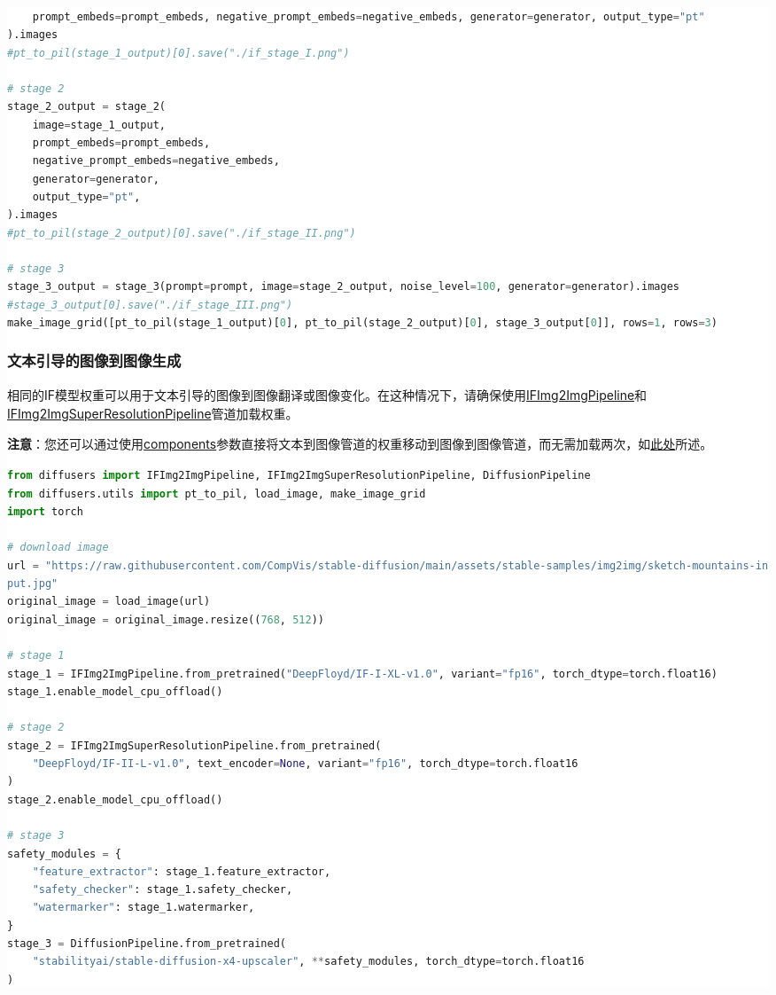 ```py
    prompt_embeds=prompt_embeds, negative_prompt_embeds=negative_embeds, generator=generator, output_type="pt"
).images
#pt_to_pil(stage_1_output)[0].save("./if_stage_I.png")

# stage 2
stage_2_output = stage_2(
    image=stage_1_output,
    prompt_embeds=prompt_embeds,
    negative_prompt_embeds=negative_embeds,
    generator=generator,
    output_type="pt",
).images
#pt_to_pil(stage_2_output)[0].save("./if_stage_II.png")

# stage 3
stage_3_output = stage_3(prompt=prompt, image=stage_2_output, noise_level=100, generator=generator).images
#stage_3_output[0].save("./if_stage_III.png")
make_image_grid([pt_to_pil(stage_1_output)[0], pt_to_pil(stage_2_output)[0], stage_3_output[0]], rows=1, rows=3)
```

### 文本引导的图像到图像生成

相同的IF模型权重可以用于文本引导的图像到图像翻译或图像变化。在这种情况下，请确保使用[IFImg2ImgPipeline](/docs/diffusers/v0.26.3/en/api/pipelines/deepfloyd_if#diffusers.IFImg2ImgPipeline)和[IFImg2ImgSuperResolutionPipeline](/docs/diffusers/v0.26.3/en/api/pipelines/deepfloyd_if#diffusers.IFImg2ImgSuperResolutionPipeline)管道加载权重。

**注意**：您还可以通过使用[components](/docs/diffusers/v0.26.3/en/api/pipelines/overview#diffusers.DiffusionPipeline.components)参数直接将文本到图像管道的权重移动到图像到图像管道，而无需加载两次，如[此处](#converting-between-different-pipelines)所述。

```py
from diffusers import IFImg2ImgPipeline, IFImg2ImgSuperResolutionPipeline, DiffusionPipeline
from diffusers.utils import pt_to_pil, load_image, make_image_grid
import torch

# download image
url = "https://raw.githubusercontent.com/CompVis/stable-diffusion/main/assets/stable-samples/img2img/sketch-mountains-input.jpg"
original_image = load_image(url)
original_image = original_image.resize((768, 512))

# stage 1
stage_1 = IFImg2ImgPipeline.from_pretrained("DeepFloyd/IF-I-XL-v1.0", variant="fp16", torch_dtype=torch.float16)
stage_1.enable_model_cpu_offload()

# stage 2
stage_2 = IFImg2ImgSuperResolutionPipeline.from_pretrained(
    "DeepFloyd/IF-II-L-v1.0", text_encoder=None, variant="fp16", torch_dtype=torch.float16
)
stage_2.enable_model_cpu_offload()

# stage 3
safety_modules = {
    "feature_extractor": stage_1.feature_extractor,
    "safety_checker": stage_1.safety_checker,
    "watermarker": stage_1.watermarker,
}
stage_3 = DiffusionPipeline.from_pretrained(
    "stabilityai/stable-diffusion-x4-upscaler", **safety_modules, torch_dtype=torch.float16
)
```